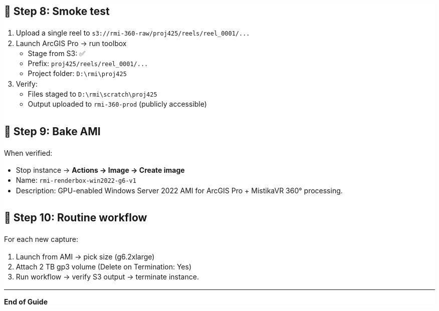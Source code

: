 ## 🔹 Step 8: Smoke test
1. Upload a single reel to `s3://rmi-360-raw/proj425/reels/reel_0001/...`
2. Launch ArcGIS Pro → run toolbox
   - Stage from S3: ✅
   - Prefix: `proj425/reels/reel_0001/...`
   - Project folder: `D:\rmi\proj425`
3. Verify:
   - Files staged to `D:\rmi\scratch\proj425`
   - Output uploaded to `rmi-360-prod` (publicly accessible)

## 🔹 Step 9: Bake AMI
When verified:
- Stop instance → **Actions → Image → Create image**
- Name: `rmi-renderbox-win2022-g6-v1`
- Description: GPU-enabled Windows Server 2022 AMI for ArcGIS Pro + MistikaVR 360° processing.

## 🔹 Step 10: Routine workflow
For each new capture:
1. Launch from AMI → pick size (g6.2xlarge)  
2. Attach 2 TB gp3 volume (Delete on Termination: Yes)  
3. Run workflow → verify S3 output → terminate instance.

---
**End of Guide**
